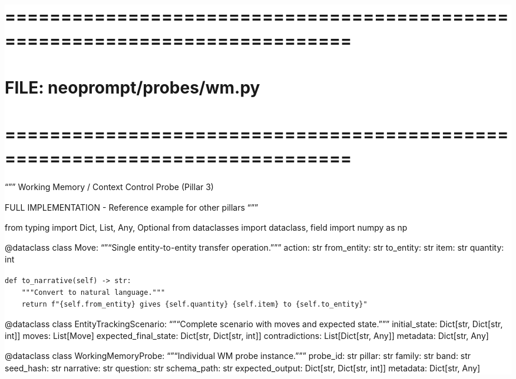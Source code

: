 # ============================================================================

# FILE: neoprompt/probes/wm.py

# ============================================================================

“””
Working Memory / Context Control Probe (Pillar 3)

FULL IMPLEMENTATION - Reference example for other pillars
“””

from typing import Dict, List, Any, Optional
from dataclasses import dataclass, field
import numpy as np

@dataclass
class Move:
“”“Single entity-to-entity transfer operation.”””
action: str
from_entity: str
to_entity: str
item: str
quantity: int

```
def to_narrative(self) -> str:
    """Convert to natural language."""
    return f"{self.from_entity} gives {self.quantity} {self.item} to {self.to_entity}"
```

@dataclass
class EntityTrackingScenario:
“”“Complete scenario with moves and expected state.”””
initial_state: Dict[str, Dict[str, int]]
moves: List[Move]
expected_final_state: Dict[str, Dict[str, int]]
contradictions: List[Dict[str, Any]]
metadata: Dict[str, Any]

@dataclass
class WorkingMemoryProbe:
“”“Individual WM probe instance.”””
probe_id: str
pillar: str
family: str
band: str
seed_hash: str
narrative: str
question: str
schema_path: str
expected_output: Dict[str, Dict[str, int]]
metadata: Dict[str, Any]
